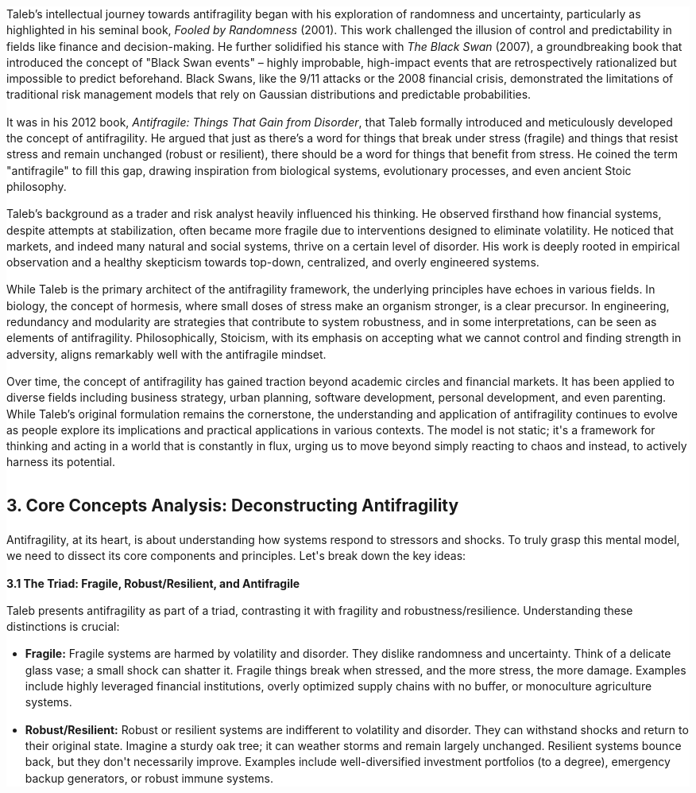 Taleb’s intellectual journey towards antifragility began with his exploration of randomness and uncertainty, particularly as highlighted in his seminal book, *Fooled by Randomness* (2001).  This work challenged the illusion of control and predictability in fields like finance and decision-making.  He further solidified his stance with *The Black Swan* (2007), a groundbreaking book that introduced the concept of "Black Swan events" – highly improbable, high-impact events that are retrospectively rationalized but impossible to predict beforehand.  Black Swans, like the 9/11 attacks or the 2008 financial crisis, demonstrated the limitations of traditional risk management models that rely on Gaussian distributions and predictable probabilities.

It was in his 2012 book, *Antifragile: Things That Gain from Disorder*, that Taleb formally introduced and meticulously developed the concept of antifragility.  He argued that just as there’s a word for things that break under stress (fragile) and things that resist stress and remain unchanged (robust or resilient), there should be a word for things that benefit from stress.  He coined the term "antifragile" to fill this gap, drawing inspiration from biological systems, evolutionary processes, and even ancient Stoic philosophy.

Taleb’s background as a trader and risk analyst heavily influenced his thinking. He observed firsthand how financial systems, despite attempts at stabilization, often became more fragile due to interventions designed to eliminate volatility.  He noticed that markets, and indeed many natural and social systems, thrive on a certain level of disorder.  His work is deeply rooted in empirical observation and a healthy skepticism towards top-down, centralized, and overly engineered systems.

While Taleb is the primary architect of the antifragility framework, the underlying principles have echoes in various fields.  In biology, the concept of hormesis, where small doses of stress make an organism stronger, is a clear precursor.  In engineering, redundancy and modularity are strategies that contribute to system robustness, and in some interpretations, can be seen as elements of antifragility.  Philosophically, Stoicism, with its emphasis on accepting what we cannot control and finding strength in adversity, aligns remarkably well with the antifragile mindset.

Over time, the concept of antifragility has gained traction beyond academic circles and financial markets. It has been applied to diverse fields including business strategy, urban planning, software development, personal development, and even parenting.  While Taleb’s original formulation remains the cornerstone, the understanding and application of antifragility continues to evolve as people explore its implications and practical applications in various contexts.  The model is not static; it's a framework for thinking and acting in a world that is constantly in flux, urging us to move beyond simply reacting to chaos and instead, to actively harness its potential.

## 3. Core Concepts Analysis: Deconstructing Antifragility

Antifragility, at its heart, is about understanding how systems respond to stressors and shocks. To truly grasp this mental model, we need to dissect its core components and principles. Let's break down the key ideas:

**3.1 The Triad: Fragile, Robust/Resilient, and Antifragile**

Taleb presents antifragility as part of a triad, contrasting it with fragility and robustness/resilience. Understanding these distinctions is crucial:

*   **Fragile:**  Fragile systems are harmed by volatility and disorder. They dislike randomness and uncertainty. Think of a delicate glass vase; a small shock can shatter it.  Fragile things break when stressed, and the more stress, the more damage.  Examples include highly leveraged financial institutions, overly optimized supply chains with no buffer, or monoculture agriculture systems.

*   **Robust/Resilient:** Robust or resilient systems are indifferent to volatility and disorder. They can withstand shocks and return to their original state.  Imagine a sturdy oak tree; it can weather storms and remain largely unchanged.  Resilient systems bounce back, but they don't necessarily improve. Examples include well-diversified investment portfolios (to a degree), emergency backup generators, or robust immune systems.
